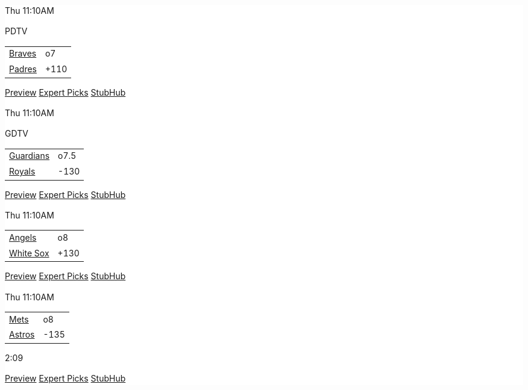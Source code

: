 Thu 11:10AM

PDTV

|     |     |
| --- | --- |
| [Braves](https://www.cbssports.com/mlb/teams/ATL/atlanta-braves/) | o7 |
| [Padres](https://www.cbssports.com/mlb/teams/SD/san-diego-padres/) | +110 |

[Preview](https://www.cbssports.com/mlb/gametracker/preview/MLB_20250327_ATL@SD/)
[Expert Picks](https://www.sportsline.com/mlb/game-forecast/MLB_20250327_ATL@SD/)
[StubHub](https://prf.hn/click/camref:1101liUFf/ar:CBSSports/destination:https://www.stubhub.com/san-diego-padres-san-diego-tickets-3-27-2025/event/154665165/)

Thu 11:10AM

GDTV

|     |     |
| --- | --- |
| [Guardians](https://www.cbssports.com/mlb/teams/CLE/cleveland-guardians/) | o7.5 |
| [Royals](https://www.cbssports.com/mlb/teams/KC/kansas-city-royals/) | -130 |

[Preview](https://www.cbssports.com/mlb/gametracker/preview/MLB_20250327_CLE@KC/)
[Expert Picks](https://www.sportsline.com/mlb/game-forecast/MLB_20250327_CLE@KC/)
[StubHub](https://prf.hn/click/camref:1101liUFf/ar:CBSSports/destination:https://www.stubhub.com/kansas-city-royals-kansas-city-tickets-3-27-2025/event/154667982/)

Thu 11:10AM

|     |     |
| --- | --- |
| [Angels](https://www.cbssports.com/mlb/teams/LAA/los-angeles-angels/) | o8 |
| [White Sox](https://www.cbssports.com/mlb/teams/CHW/chicago-white-sox/) | +130 |

[Preview](https://www.cbssports.com/mlb/gametracker/preview/MLB_20250327_LAA@CHW/)
[Expert Picks](https://www.sportsline.com/mlb/game-forecast/MLB_20250327_LAA@CHW/)
[StubHub](https://prf.hn/click/camref:1101liUFf/ar:CBSSports/destination:https://www.stubhub.com/chicago-white-sox-chicago-tickets-3-27-2025/event/154664413/)

Thu 11:10AM

|     |     |
| --- | --- |
| [Mets](https://www.cbssports.com/mlb/teams/NYM/new-york-mets/) | o8 |
| [Astros](https://www.cbssports.com/mlb/teams/HOU/houston-astros/) | -135 |

2:09

[Preview](https://www.cbssports.com/mlb/gametracker/preview/MLB_20250327_NYM@HOU/)
[Expert Picks](https://www.sportsline.com/mlb/game-forecast/MLB_20250327_NYM@HOU/)
[StubHub](https://prf.hn/click/camref:1101liUFf/ar:CBSSports/destination:https://www.stubhub.com/houston-astros-houston-tickets-3-27-2025/event/154617444/)

